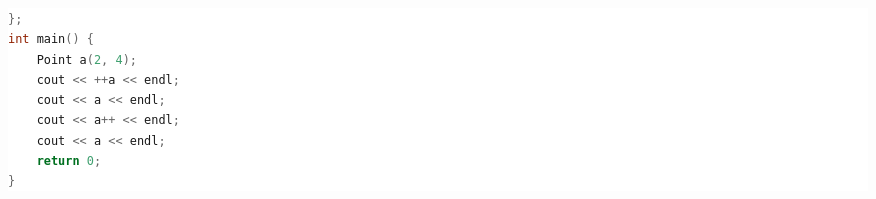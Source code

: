 ```cpp
};
int main() {
    Point a(2, 4);
    cout << ++a << endl;
    cout << a << endl;
    cout << a++ << endl;
    cout << a << endl;
    return 0;
}
```
